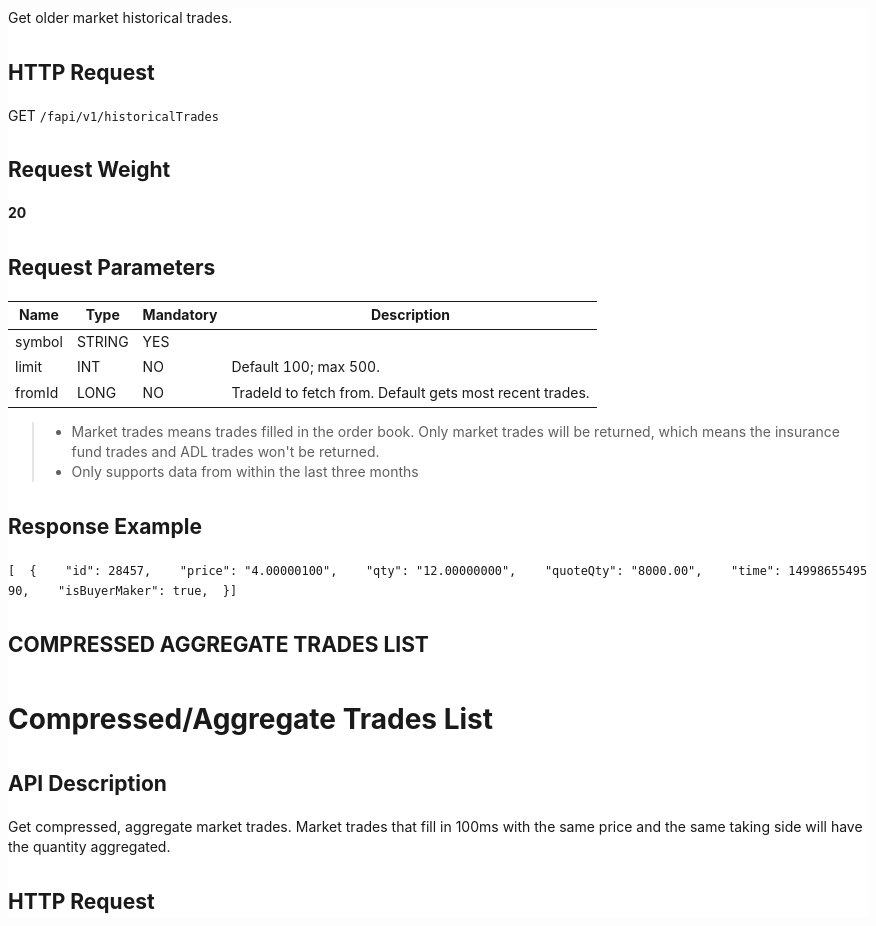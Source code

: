 Get older market historical trades.

HTTP Request[​](/docs/derivatives/usds-margined-futures/market-data/rest-api/Old-Trades-Lookup#http-request)
----------

GET `/fapi/v1/historicalTrades`

Request Weight[​](/docs/derivatives/usds-margined-futures/market-data/rest-api/Old-Trades-Lookup#request-weight)
----------

**20**

Request Parameters[​](/docs/derivatives/usds-margined-futures/market-data/rest-api/Old-Trades-Lookup#request-parameters)
----------

| Name | Type |Mandatory|                      Description                      |
|------|------|---------|-------------------------------------------------------|
|symbol|STRING|   YES   |                                                       |
|limit | INT  |   NO    |                 Default 100; max 500.                 |
|fromId| LONG |   NO    |TradeId to fetch from. Default gets most recent trades.|

>
>
> * Market trades means trades filled in the order book. Only market trades will be returned, which means the insurance fund trades and ADL trades won't be returned.
> * Only supports data from within the last three months
>
>

Response Example[​](/docs/derivatives/usds-margined-futures/market-data/rest-api/Old-Trades-Lookup#response-example)
----------

```
[  {    "id": 28457,    "price": "4.00000100",    "qty": "12.00000000",    "quoteQty": "8000.00",    "time": 1499865549590,    "isBuyerMaker": true,  }]
```

## COMPRESSED AGGREGATE TRADES LIST

Compressed/Aggregate Trades List
==========

API Description[​](/docs/derivatives/usds-margined-futures/market-data/rest-api/Compressed-Aggregate-Trades-List#api-description)
----------

Get compressed, aggregate market trades. Market trades that fill in 100ms with the same price and the same taking side will have the quantity aggregated.

HTTP Request[​](/docs/derivatives/usds-margined-futures/market-data/rest-api/Compressed-Aggregate-Trades-List#http-request)
----------
